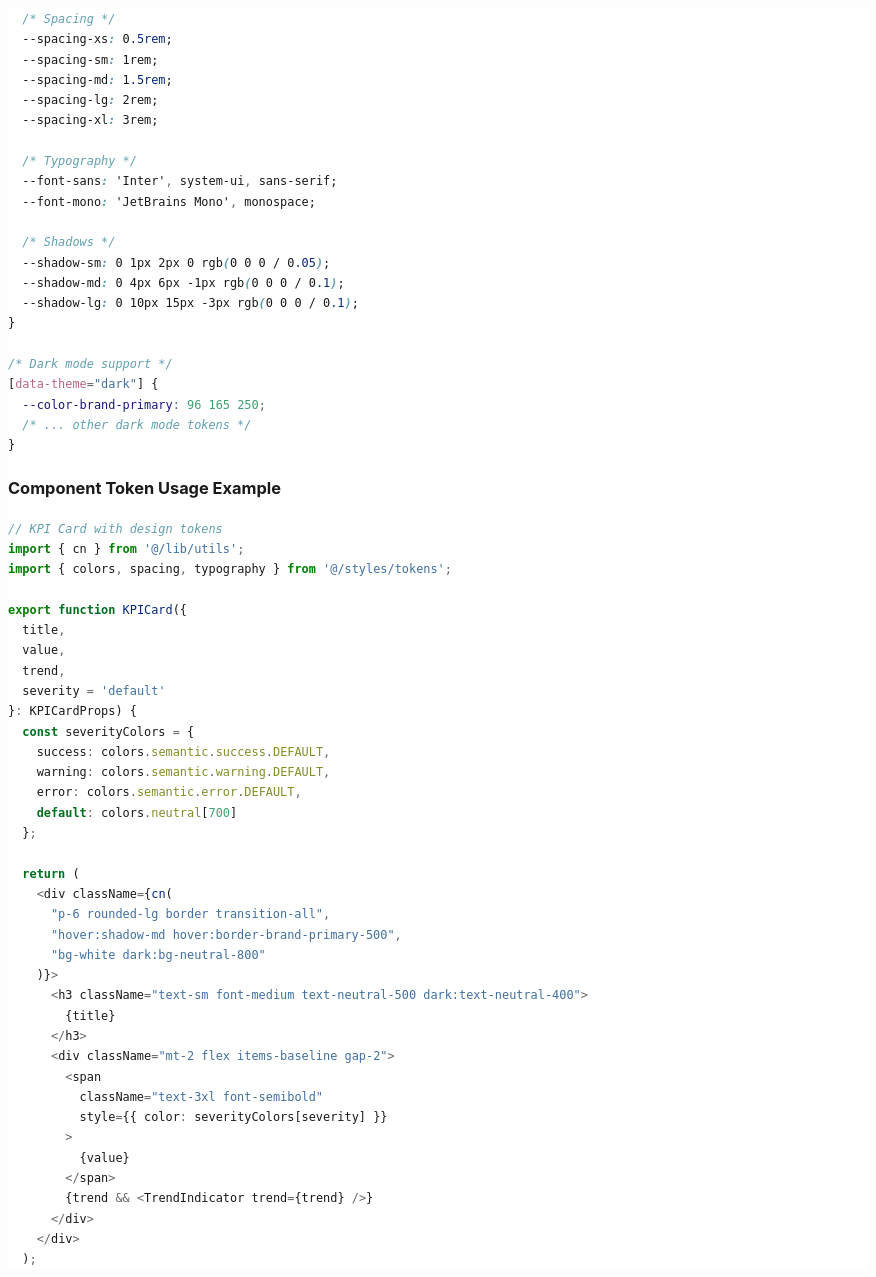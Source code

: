 ```css
  /* Spacing */
  --spacing-xs: 0.5rem;
  --spacing-sm: 1rem;
  --spacing-md: 1.5rem;
  --spacing-lg: 2rem;
  --spacing-xl: 3rem;
  
  /* Typography */
  --font-sans: 'Inter', system-ui, sans-serif;
  --font-mono: 'JetBrains Mono', monospace;
  
  /* Shadows */
  --shadow-sm: 0 1px 2px 0 rgb(0 0 0 / 0.05);
  --shadow-md: 0 4px 6px -1px rgb(0 0 0 / 0.1);
  --shadow-lg: 0 10px 15px -3px rgb(0 0 0 / 0.1);
}

/* Dark mode support */
[data-theme="dark"] {
  --color-brand-primary: 96 165 250;
  /* ... other dark mode tokens */
}
```

### Component Token Usage Example
```typescript
// KPI Card with design tokens
import { cn } from '@/lib/utils';
import { colors, spacing, typography } from '@/styles/tokens';

export function KPICard({ 
  title, 
  value, 
  trend, 
  severity = 'default' 
}: KPICardProps) {
  const severityColors = {
    success: colors.semantic.success.DEFAULT,
    warning: colors.semantic.warning.DEFAULT,
    error: colors.semantic.error.DEFAULT,
    default: colors.neutral[700]
  };

  return (
    <div className={cn(
      "p-6 rounded-lg border transition-all",
      "hover:shadow-md hover:border-brand-primary-500",
      "bg-white dark:bg-neutral-800"
    )}>
      <h3 className="text-sm font-medium text-neutral-500 dark:text-neutral-400">
        {title}
      </h3>
      <div className="mt-2 flex items-baseline gap-2">
        <span 
          className="text-3xl font-semibold"
          style={{ color: severityColors[severity] }}
        >
          {value}
        </span>
        {trend && <TrendIndicator trend={trend} />}
      </div>
    </div>
  );
```